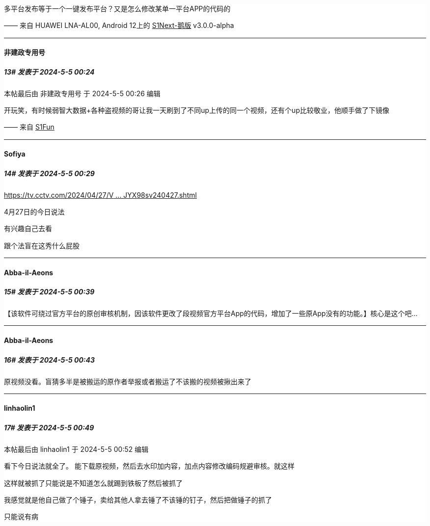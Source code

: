 多平台发布等于一个一键发布平台？又是怎么修改某单一平台APP的代码的

—— 来自 HUAWEI LNA-AL00, Android 12上的 [S1Next-鹅版](https://github.com/ykrank/S1-Next/releases) v3.0.0-alpha

*****

####  非建政专用号  
##### 13#       发表于 2024-5-5 00:24

 本帖最后由 非建政专用号 于 2024-5-5 00:26 编辑 

开玩笑，有时候弱智大数据+各种盗视频的哥让我一天刷到了不同up上传的同一个视频，还有个up比较敬业，他顺手做了下镜像

—— 来自 [S1Fun](https://s1fun.koalcat.com)

*****

####  Sofiya  
##### 14#       发表于 2024-5-5 00:29

[https://tv.cctv.com/2024/04/27/V ... JYX98sv240427.shtml](https://tv.cctv.com/2024/04/27/VIDEDN7F4BCUq7qJlJYX98sv240427.shtml)

4月27日的今日说法

有兴趣自己去看

跟个法盲在这秀什么屁股

*****

####  Abba-il-Aeons  
##### 15#       发表于 2024-5-5 00:39

【该软件可绕过官方平台的原创审核机制，因该软件更改了段视频官方平台App的代码，增加了一些原App没有的功能。】核心是这个吧… 

*****

####  Abba-il-Aeons  
##### 16#       发表于 2024-5-5 00:43

原视频没看。盲猜多半是被搬运的原作者举报或者搬运了不该搬的视频被揪出来了

*****

####  linhaolin1  
##### 17#       发表于 2024-5-5 00:49

 本帖最后由 linhaolin1 于 2024-5-5 00:52 编辑 

看下今日说法就全了。 能下载原视频，然后去水印加内容，加点内容修改编码规避审核。就这样

这样就被抓了只能说是不知道怎么就踢到铁板了然后被抓了

我感觉就是他自己做了个锤子，卖给其他人拿去锤了不该锤的钉子，然后把做锤子的抓了

只能说有病
